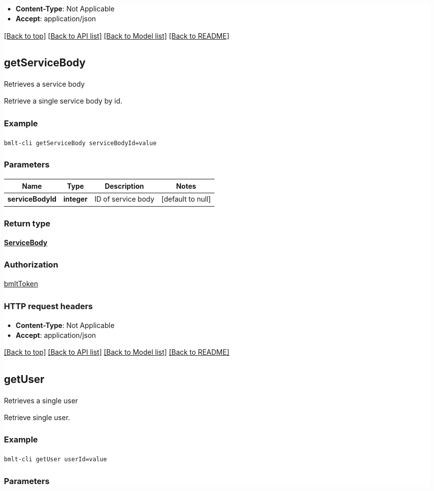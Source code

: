 - **Content-Type**: Not Applicable
- **Accept**: application/json

[[Back to top]](#) [[Back to API list]](../README.md#documentation-for-api-endpoints) [[Back to Model list]](../README.md#documentation-for-models) [[Back to README]](../README.md)


## getServiceBody

Retrieves a service body

Retrieve a single service body by id.

### Example

```bash
bmlt-cli getServiceBody serviceBodyId=value
```

### Parameters


Name | Type | Description  | Notes
------------- | ------------- | ------------- | -------------
 **serviceBodyId** | **integer** | ID of service body | [default to null]

### Return type

[**ServiceBody**](ServiceBody.md)

### Authorization

[bmltToken](../README.md#bmltToken)

### HTTP request headers

- **Content-Type**: Not Applicable
- **Accept**: application/json

[[Back to top]](#) [[Back to API list]](../README.md#documentation-for-api-endpoints) [[Back to Model list]](../README.md#documentation-for-models) [[Back to README]](../README.md)


## getUser

Retrieves a single user

Retrieve single user.

### Example

```bash
bmlt-cli getUser userId=value
```

### Parameters
